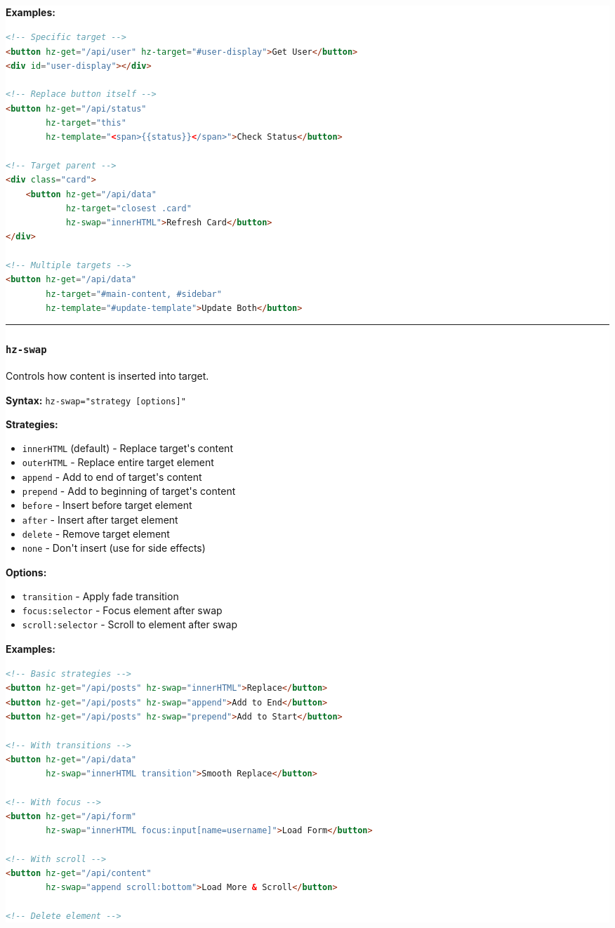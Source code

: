 **Examples:**
```html
<!-- Specific target -->
<button hz-get="/api/user" hz-target="#user-display">Get User</button>
<div id="user-display"></div>

<!-- Replace button itself -->
<button hz-get="/api/status"
        hz-target="this"
        hz-template="<span>{{status}}</span>">Check Status</button>

<!-- Target parent -->
<div class="card">
    <button hz-get="/api/data"
            hz-target="closest .card"
            hz-swap="innerHTML">Refresh Card</button>
</div>

<!-- Multiple targets -->
<button hz-get="/api/data"
        hz-target="#main-content, #sidebar"
        hz-template="#update-template">Update Both</button>
```

---

### `hz-swap`
Controls how content is inserted into target.

**Syntax:** `hz-swap="strategy [options]"`

**Strategies:**
- `innerHTML` (default) - Replace target's content
- `outerHTML` - Replace entire target element
- `append` - Add to end of target's content
- `prepend` - Add to beginning of target's content
- `before` - Insert before target element
- `after` - Insert after target element
- `delete` - Remove target element
- `none` - Don't insert (use for side effects)

**Options:**
- `transition` - Apply fade transition
- `focus:selector` - Focus element after swap
- `scroll:selector` - Scroll to element after swap

**Examples:**
```html
<!-- Basic strategies -->
<button hz-get="/api/posts" hz-swap="innerHTML">Replace</button>
<button hz-get="/api/posts" hz-swap="append">Add to End</button>
<button hz-get="/api/posts" hz-swap="prepend">Add to Start</button>

<!-- With transitions -->
<button hz-get="/api/data"
        hz-swap="innerHTML transition">Smooth Replace</button>

<!-- With focus -->
<button hz-get="/api/form"
        hz-swap="innerHTML focus:input[name=username]">Load Form</button>

<!-- With scroll -->
<button hz-get="/api/content"
        hz-swap="append scroll:bottom">Load More & Scroll</button>

<!-- Delete element -->
```